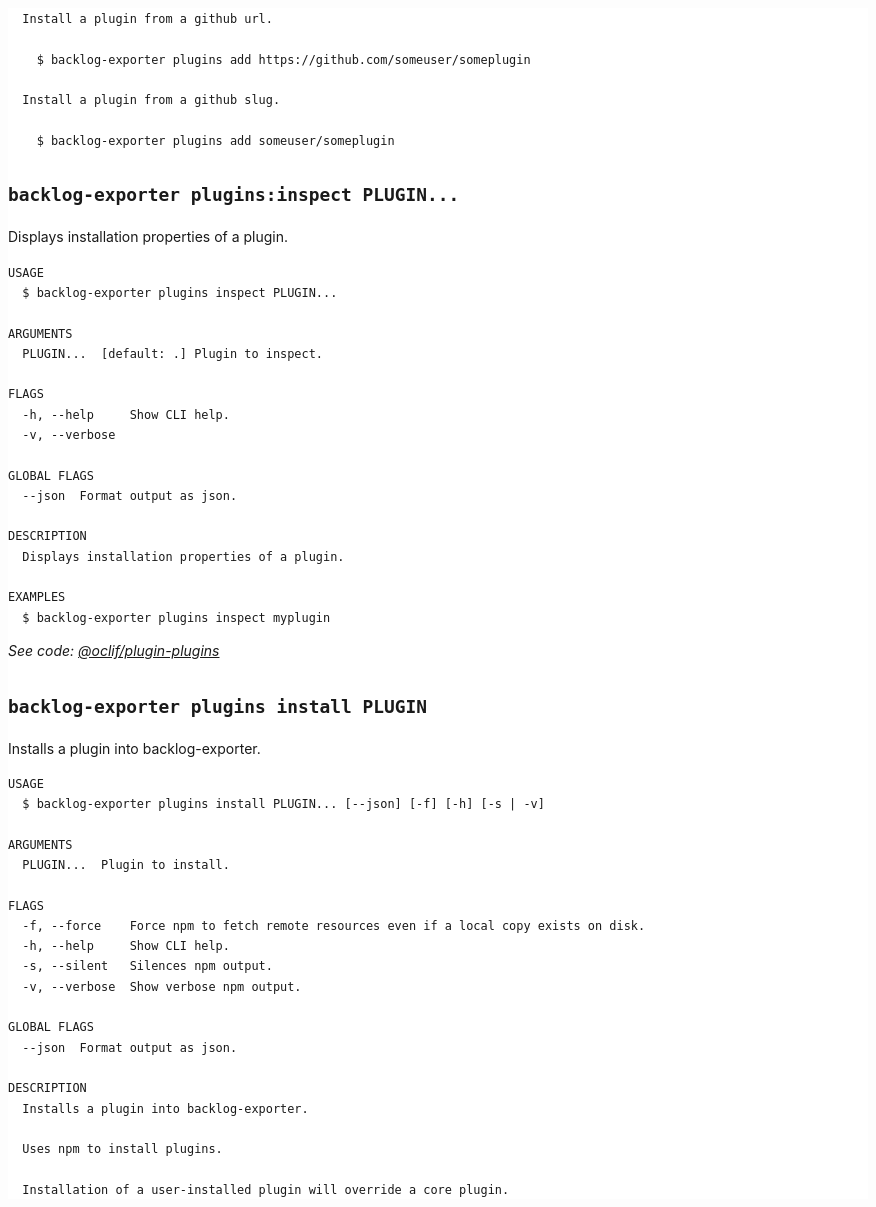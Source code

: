 ```
  Install a plugin from a github url.

    $ backlog-exporter plugins add https://github.com/someuser/someplugin

  Install a plugin from a github slug.

    $ backlog-exporter plugins add someuser/someplugin
```

## `backlog-exporter plugins:inspect PLUGIN...`

Displays installation properties of a plugin.

```
USAGE
  $ backlog-exporter plugins inspect PLUGIN...

ARGUMENTS
  PLUGIN...  [default: .] Plugin to inspect.

FLAGS
  -h, --help     Show CLI help.
  -v, --verbose

GLOBAL FLAGS
  --json  Format output as json.

DESCRIPTION
  Displays installation properties of a plugin.

EXAMPLES
  $ backlog-exporter plugins inspect myplugin
```

_See code: [@oclif/plugin-plugins](https://github.com/oclif/plugin-plugins/blob/v5.4.34/src/commands/plugins/inspect.ts)_

## `backlog-exporter plugins install PLUGIN`

Installs a plugin into backlog-exporter.

```
USAGE
  $ backlog-exporter plugins install PLUGIN... [--json] [-f] [-h] [-s | -v]

ARGUMENTS
  PLUGIN...  Plugin to install.

FLAGS
  -f, --force    Force npm to fetch remote resources even if a local copy exists on disk.
  -h, --help     Show CLI help.
  -s, --silent   Silences npm output.
  -v, --verbose  Show verbose npm output.

GLOBAL FLAGS
  --json  Format output as json.

DESCRIPTION
  Installs a plugin into backlog-exporter.

  Uses npm to install plugins.

  Installation of a user-installed plugin will override a core plugin.

```